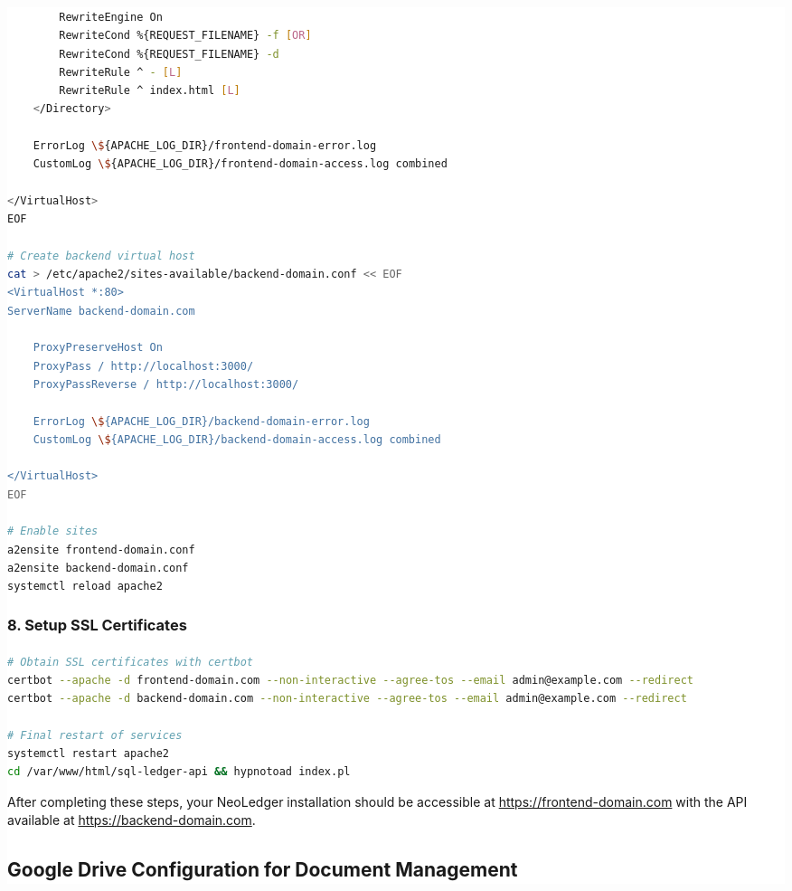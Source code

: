 ```bash
        RewriteEngine On
        RewriteCond %{REQUEST_FILENAME} -f [OR]
        RewriteCond %{REQUEST_FILENAME} -d
        RewriteRule ^ - [L]
        RewriteRule ^ index.html [L]
    </Directory>

    ErrorLog \${APACHE_LOG_DIR}/frontend-domain-error.log
    CustomLog \${APACHE_LOG_DIR}/frontend-domain-access.log combined

</VirtualHost>
EOF

# Create backend virtual host
cat > /etc/apache2/sites-available/backend-domain.conf << EOF
<VirtualHost *:80>
ServerName backend-domain.com

    ProxyPreserveHost On
    ProxyPass / http://localhost:3000/
    ProxyPassReverse / http://localhost:3000/

    ErrorLog \${APACHE_LOG_DIR}/backend-domain-error.log
    CustomLog \${APACHE_LOG_DIR}/backend-domain-access.log combined

</VirtualHost>
EOF

# Enable sites
a2ensite frontend-domain.conf
a2ensite backend-domain.conf
systemctl reload apache2
```

### 8. Setup SSL Certificates

```bash
# Obtain SSL certificates with certbot
certbot --apache -d frontend-domain.com --non-interactive --agree-tos --email admin@example.com --redirect
certbot --apache -d backend-domain.com --non-interactive --agree-tos --email admin@example.com --redirect

# Final restart of services
systemctl restart apache2
cd /var/www/html/sql-ledger-api && hypnotoad index.pl
```

After completing these steps, your NeoLedger installation should be accessible at https://frontend-domain.com with the API available at https://backend-domain.com.

## Google Drive Configuration for Document Management

